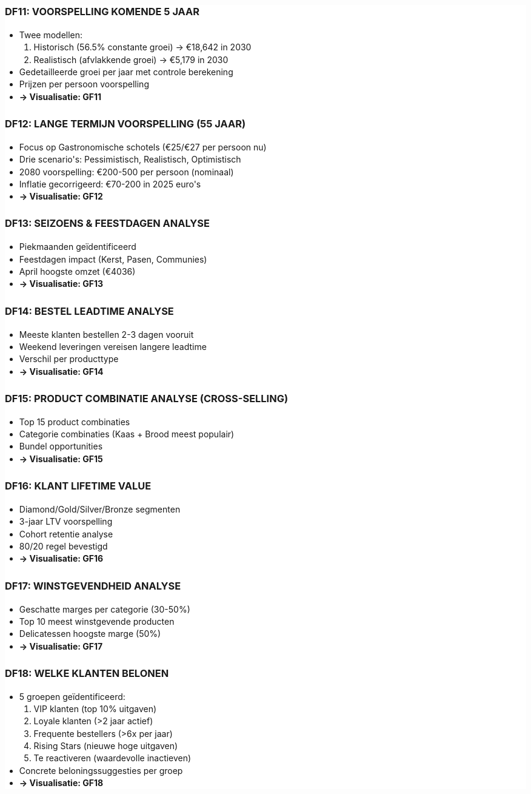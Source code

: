 ### DF11: VOORSPELLING KOMENDE 5 JAAR
- Twee modellen:
  1. Historisch (56.5% constante groei) → €18,642 in 2030
  2. Realistisch (afvlakkende groei) → €5,179 in 2030
- Gedetailleerde groei per jaar met controle berekening
- Prijzen per persoon voorspelling
- **→ Visualisatie: GF11**

### DF12: LANGE TERMIJN VOORSPELLING (55 JAAR)
- Focus op Gastronomische schotels (€25/€27 per persoon nu)
- Drie scenario's: Pessimistisch, Realistisch, Optimistisch
- 2080 voorspelling: €200-500 per persoon (nominaal)
- Inflatie gecorrigeerd: €70-200 in 2025 euro's
- **→ Visualisatie: GF12**

### DF13: SEIZOENS & FEESTDAGEN ANALYSE
- Piekmaanden geïdentificeerd
- Feestdagen impact (Kerst, Pasen, Communies)
- April hoogste omzet (€4036)
- **→ Visualisatie: GF13**

### DF14: BESTEL LEADTIME ANALYSE
- Meeste klanten bestellen 2-3 dagen vooruit
- Weekend leveringen vereisen langere leadtime
- Verschil per producttype
- **→ Visualisatie: GF14**

### DF15: PRODUCT COMBINATIE ANALYSE (CROSS-SELLING)
- Top 15 product combinaties
- Categorie combinaties (Kaas + Brood meest populair)
- Bundel opportunities
- **→ Visualisatie: GF15**

### DF16: KLANT LIFETIME VALUE
- Diamond/Gold/Silver/Bronze segmenten
- 3-jaar LTV voorspelling
- Cohort retentie analyse
- 80/20 regel bevestigd
- **→ Visualisatie: GF16**

### DF17: WINSTGEVENDHEID ANALYSE
- Geschatte marges per categorie (30-50%)
- Top 10 meest winstgevende producten
- Delicatessen hoogste marge (50%)
- **→ Visualisatie: GF17**

### DF18: WELKE KLANTEN BELONEN
- 5 groepen geïdentificeerd:
  1. VIP klanten (top 10% uitgaven)
  2. Loyale klanten (>2 jaar actief)
  3. Frequente bestellers (>6x per jaar)
  4. Rising Stars (nieuwe hoge uitgaven)
  5. Te reactiveren (waardevolle inactieven)
- Concrete beloningssuggesties per groep
- **→ Visualisatie: GF18**
